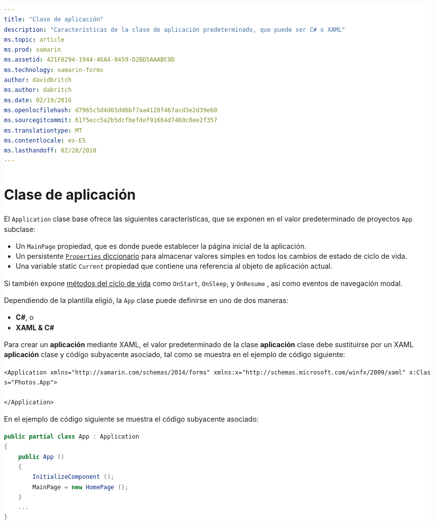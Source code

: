 ```yaml
---
title: "Clase de aplicación"
description: "Características de la clase de aplicación predeterminado, que puede ser C# o XAML"
ms.topic: article
ms.prod: xamarin
ms.assetid: 421F8294-1944-46A4-8459-D2BD5AAABC9D
ms.technology: xamarin-forms
author: davidbritch
ms.author: dabritch
ms.date: 02/19/2016
ms.openlocfilehash: d7965c5d4d65dd6bf7aa4128f467acd3e2d39e60
ms.sourcegitcommit: 61f5ecc5a2b5dcfbefdef91664d7460c0ee2f357
ms.translationtype: MT
ms.contentlocale: es-ES
ms.lasthandoff: 02/28/2018
---
```

# <a name="app-class"></a>Clase de aplicación

El `Application` clase base ofrece las siguientes características, que se exponen en el valor predeterminado de proyectos `App` subclase:

* Un `MainPage` propiedad, que es donde puede establecer la página inicial de la aplicación.
* Un persistente [ `Properties` diccionario](#Properties_Dictionary) para almacenar valores simples en todos los cambios de estado de ciclo de vida.
* Una variable static `Current` propiedad que contiene una referencia al objeto de aplicación actual.

Si también expone [métodos del ciclo de vida](~/xamarin-forms/app-fundamentals/app-lifecycle.md) como `OnStart`, `OnSleep`, y `OnResume` , así como eventos de navegación modal.

Dependiendo de la plantilla eligió, la `App` clase puede definirse en uno de dos maneras:

* **C#**, o
* **XAML & C#**

Para crear un **aplicación** mediante XAML, el valor predeterminado de la clase **aplicación** clase debe sustituirse por un XAML **aplicación** clase y código subyacente asociado, tal como se muestra en el ejemplo de código siguiente:

```xaml
<Application xmlns="http://xamarin.com/schemas/2014/forms" xmlns:x="http://schemas.microsoft.com/winfx/2009/xaml" x:Class="Photos.App">

</Application>
```

En el ejemplo de código siguiente se muestra el código subyacente asociado:

```csharp
public partial class App : Application
{
    public App ()
    {
        InitializeComponent ();
        MainPage = new HomePage ();
    }
    ...
}
```
